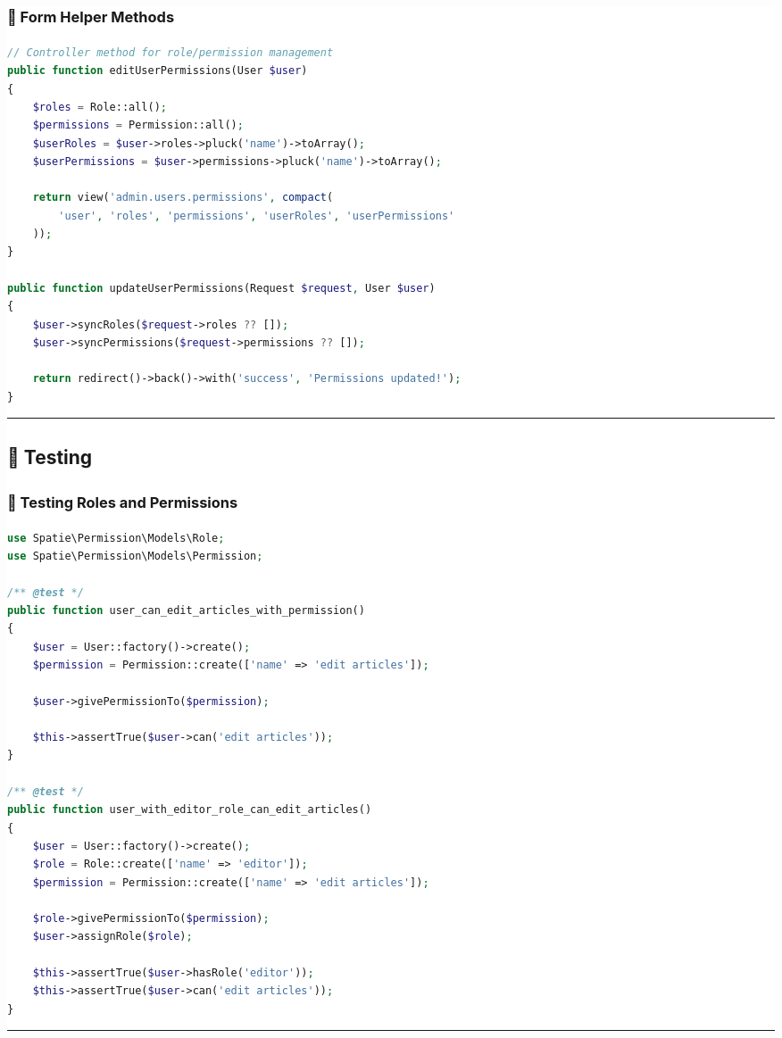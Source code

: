 ### 🎨 Form Helper Methods

```php
// Controller method for role/permission management
public function editUserPermissions(User $user)
{
    $roles = Role::all();
    $permissions = Permission::all();
    $userRoles = $user->roles->pluck('name')->toArray();
    $userPermissions = $user->permissions->pluck('name')->toArray();

    return view('admin.users.permissions', compact(
        'user', 'roles', 'permissions', 'userRoles', 'userPermissions'
    ));
}

public function updateUserPermissions(Request $request, User $user)
{
    $user->syncRoles($request->roles ?? []);
    $user->syncPermissions($request->permissions ?? []);

    return redirect()->back()->with('success', 'Permissions updated!');
}
```

---

## 🧪 Testing

### 🔬 Testing Roles and Permissions

```php
use Spatie\Permission\Models\Role;
use Spatie\Permission\Models\Permission;

/** @test */
public function user_can_edit_articles_with_permission()
{
    $user = User::factory()->create();
    $permission = Permission::create(['name' => 'edit articles']);
    
    $user->givePermissionTo($permission);
    
    $this->assertTrue($user->can('edit articles'));
}

/** @test */
public function user_with_editor_role_can_edit_articles()
{
    $user = User::factory()->create();
    $role = Role::create(['name' => 'editor']);
    $permission = Permission::create(['name' => 'edit articles']);
    
    $role->givePermissionTo($permission);
    $user->assignRole($role);
    
    $this->assertTrue($user->hasRole('editor'));
    $this->assertTrue($user->can('edit articles'));
}
```

---